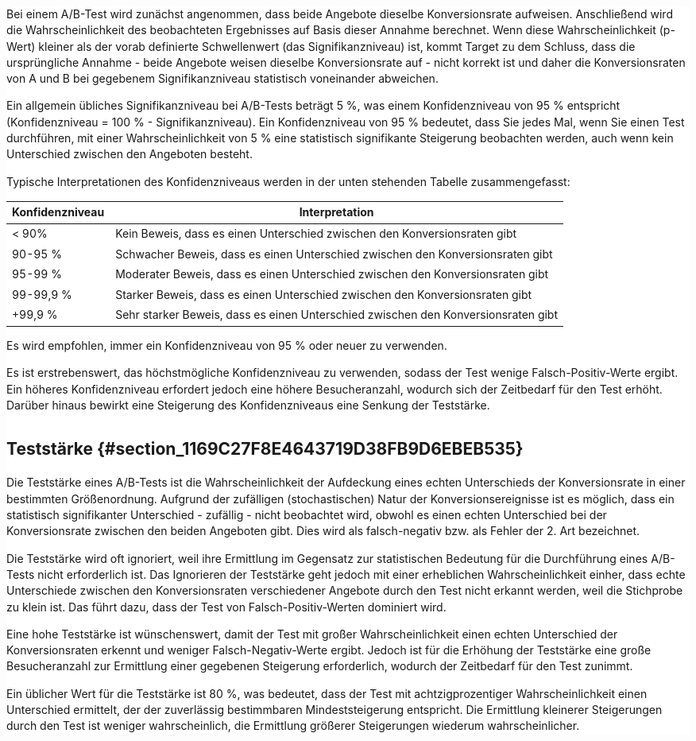 Bei einem A/B-Test wird zunächst angenommen, dass beide Angebote dieselbe Konversionsrate aufweisen. Anschließend wird die Wahrscheinlichkeit des beobachteten Ergebnisses auf Basis dieser Annahme berechnet. Wenn diese Wahrscheinlichkeit (p-Wert) kleiner als der vorab definierte Schwellenwert (das Signifikanzniveau) ist, kommt Target zu dem Schluss, dass die ursprüngliche Annahme - beide Angebote weisen dieselbe Konversionsrate auf - nicht korrekt ist und daher die Konversionsraten von A und B bei gegebenem Signifikanzniveau statistisch voneinander abweichen.

Ein allgemein übliches Signifikanzniveau bei A/B-Tests beträgt 5 %, was einem Konfidenzniveau von 95 % entspricht (Konfidenzniveau = 100 % - Signifikanzniveau). Ein Konfidenzniveau von 95 % bedeutet, dass Sie jedes Mal, wenn Sie einen Test durchführen, mit einer Wahrscheinlichkeit von 5 % eine statistisch signifikante Steigerung beobachten werden, auch wenn kein Unterschied zwischen den Angeboten besteht.

Typische Interpretationen des Konfidenzniveaus werden in der unten stehenden Tabelle zusammengefasst:

| Konfidenzniveau | Interpretation |
|--- |--- |
| &lt; 90% | Kein Beweis, dass es einen Unterschied zwischen den Konversionsraten gibt |
| 90-95 % | Schwacher Beweis, dass es einen Unterschied zwischen den Konversionsraten gibt |
| 95-99 % | Moderater Beweis, dass es einen Unterschied zwischen den Konversionsraten gibt |
| 99-99,9 % | Starker Beweis, dass es einen Unterschied zwischen den Konversionsraten gibt |
| +99,9 % | Sehr starker Beweis, dass es einen Unterschied zwischen den Konversionsraten gibt |

Es wird empfohlen, immer ein Konfidenzniveau von 95 % oder neuer zu verwenden.

Es ist erstrebenswert, das höchstmögliche Konfidenzniveau zu verwenden, sodass der Test wenige Falsch-Positiv-Werte ergibt. Ein höheres Konfidenzniveau erfordert jedoch eine höhere Besucheranzahl, wodurch sich der Zeitbedarf für den Test erhöht. Darüber hinaus bewirkt eine Steigerung des Konfidenzniveaus eine Senkung der Teststärke.

## Teststärke {#section_1169C27F8E4643719D38FB9D6EBEB535}

Die Teststärke eines A/B-Tests ist die Wahrscheinlichkeit der Aufdeckung eines echten Unterschieds der Konversionsrate in einer bestimmten Größenordnung. Aufgrund der zufälligen (stochastischen) Natur der Konversionsereignisse ist es möglich, dass ein statistisch signifikanter Unterschied - zufällig - nicht beobachtet wird, obwohl es einen echten Unterschied bei der Konversionsrate zwischen den beiden Angeboten gibt. Dies wird als falsch-negativ bzw. als Fehler der 2. Art bezeichnet.

Die Teststärke wird oft ignoriert, weil ihre Ermittlung im Gegensatz zur statistischen Bedeutung für die Durchführung eines A/B-Tests nicht erforderlich ist. Das Ignorieren der Teststärke geht jedoch mit einer erheblichen Wahrscheinlichkeit einher, dass echte Unterschiede zwischen den Konversionsraten verschiedener Angebote durch den Test nicht erkannt werden, weil die Stichprobe zu klein ist. Das führt dazu, dass der Test von Falsch-Positiv-Werten dominiert wird.

Eine hohe Teststärke ist wünschenswert, damit der Test mit großer Wahrscheinlichkeit einen echten Unterschied der Konversionsraten erkennt und weniger Falsch-Negativ-Werte ergibt. Jedoch ist für die Erhöhung der Teststärke eine große Besucheranzahl zur Ermittlung einer gegebenen Steigerung erforderlich, wodurch der Zeitbedarf für den Test zunimmt.

Ein üblicher Wert für die Teststärke ist 80 %, was bedeutet, dass der Test mit achtzigprozentiger Wahrscheinlichkeit einen Unterschied ermittelt, der der zuverlässig bestimmbaren Mindeststeigerung entspricht. Die Ermittlung kleinerer Steigerungen durch den Test ist weniger wahrscheinlich, die Ermittlung größerer Steigerungen wiederum wahrscheinlicher.
